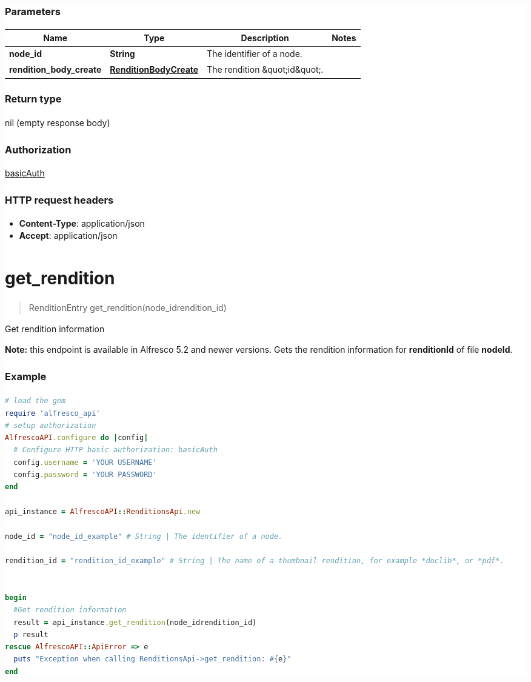 ### Parameters

Name | Type | Description  | Notes
------------- | ------------- | ------------- | -------------
 **node_id** | **String**| The identifier of a node. | 
 **rendition_body_create** | [**RenditionBodyCreate**](RenditionBodyCreate.md)| The rendition \&quot;id\&quot;. | 

### Return type

nil (empty response body)

### Authorization

[basicAuth](../README.md#basicAuth)

### HTTP request headers

 - **Content-Type**: application/json
 - **Accept**: application/json



# **get_rendition**
> RenditionEntry get_rendition(node_idrendition_id)

Get rendition information

**Note:** this endpoint is available in Alfresco 5.2 and newer versions.  Gets the rendition information for **renditionId** of file **nodeId**. 

### Example
```ruby
# load the gem
require 'alfresco_api'
# setup authorization
AlfrescoAPI.configure do |config|
  # Configure HTTP basic authorization: basicAuth
  config.username = 'YOUR USERNAME'
  config.password = 'YOUR PASSWORD'
end

api_instance = AlfrescoAPI::RenditionsApi.new

node_id = "node_id_example" # String | The identifier of a node.

rendition_id = "rendition_id_example" # String | The name of a thumbnail rendition, for example *doclib*, or *pdf*.


begin
  #Get rendition information
  result = api_instance.get_rendition(node_idrendition_id)
  p result
rescue AlfrescoAPI::ApiError => e
  puts "Exception when calling RenditionsApi->get_rendition: #{e}"
end
```
